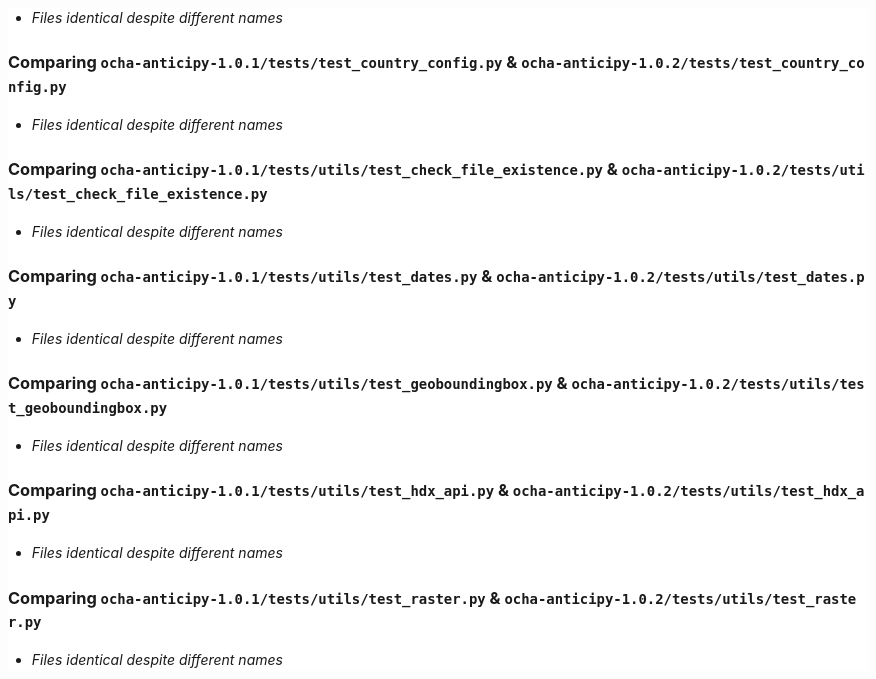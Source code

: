  * *Files identical despite different names*

### Comparing `ocha-anticipy-1.0.1/tests/test_country_config.py` & `ocha-anticipy-1.0.2/tests/test_country_config.py`

 * *Files identical despite different names*

### Comparing `ocha-anticipy-1.0.1/tests/utils/test_check_file_existence.py` & `ocha-anticipy-1.0.2/tests/utils/test_check_file_existence.py`

 * *Files identical despite different names*

### Comparing `ocha-anticipy-1.0.1/tests/utils/test_dates.py` & `ocha-anticipy-1.0.2/tests/utils/test_dates.py`

 * *Files identical despite different names*

### Comparing `ocha-anticipy-1.0.1/tests/utils/test_geoboundingbox.py` & `ocha-anticipy-1.0.2/tests/utils/test_geoboundingbox.py`

 * *Files identical despite different names*

### Comparing `ocha-anticipy-1.0.1/tests/utils/test_hdx_api.py` & `ocha-anticipy-1.0.2/tests/utils/test_hdx_api.py`

 * *Files identical despite different names*

### Comparing `ocha-anticipy-1.0.1/tests/utils/test_raster.py` & `ocha-anticipy-1.0.2/tests/utils/test_raster.py`

 * *Files identical despite different names*

